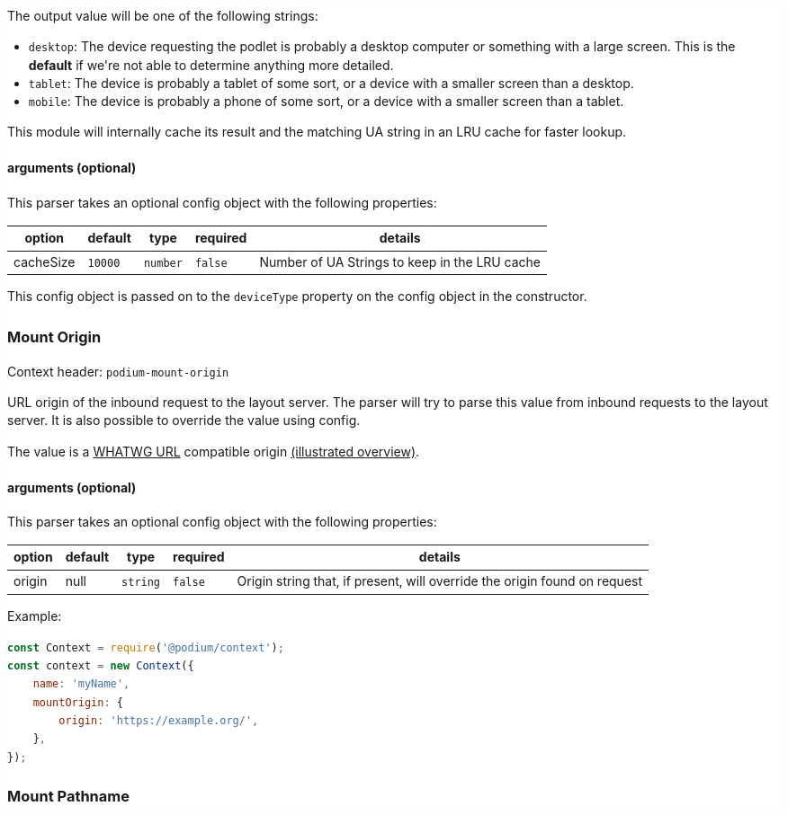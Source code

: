The output value will be one of the following strings:

-   `desktop`: The device requesting the podlet is probably a desktop computer
    or something with a large screen. This is the **default** if we're not able
    to determine anything more detailed.
-   `tablet`: The device is probably a tablet of some sort, or a device with a
    smaller screen than a desktop.
-   `mobile`: The device is probably a phone of some sort, or a device with a
    smaller screen than a tablet.

This module will internally cache its result and the matching UA string in an
LRU cache for faster lookup.

#### arguments (optional)

This parser takes an optional config object with the following properties:

| option    | default | type     | required | details                                       |
| --------- | ------- | -------- | -------- | --------------------------------------------- |
| cacheSize | `10000` | `number` | `false`  | Number of UA Strings to keep in the LRU cache |

This config object is passed on to the `deviceType` property on the config
object in the constructor.

### Mount Origin

Context header: `podium-mount-origin`

URL origin of the inbound request to the layout server. The parser will try to
parse this value from inbound requests to the layout server. It is also possible
to override the value using config.

The value is a [WHATWG URL] compatible origin [(illustrated overview)](https://nodejs.org/api/url.html#url_url_strings_and_url_objects).

#### arguments (optional)

This parser takes an optional config object with the following properties:

| option | default | type     | required | details                                                                   |
| ------ | ------- | -------- | -------- | ------------------------------------------------------------------------- |
| origin | null    | `string` | `false`  | Origin string that, if present, will override the origin found on request |

Example:

```js
const Context = require('@podium/context');
const context = new Context({
    name: 'myName',
    mountOrigin: {
        origin: 'https://example.org/',
    },
});
```

### Mount Pathname


[@podium/layout]: https://github.com/podium-lib/layout "@podium/layout"
[HttpIncoming]: https://github.com/podium-lib/utils/blob/master/lib/http-incoming.js "HttpIncoming"
[WHATWG URL]: https://url.spec.whatwg.org/ "WHATWG URL"